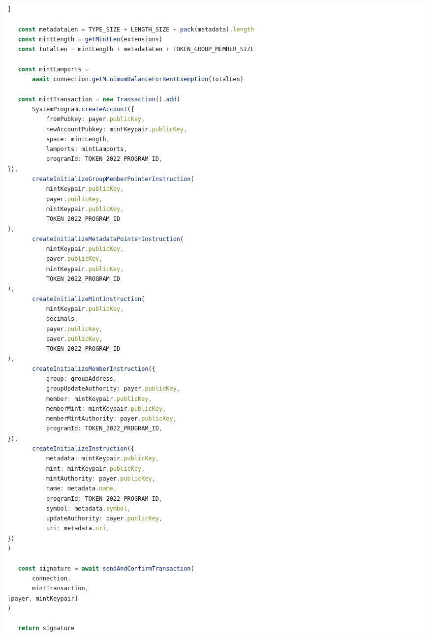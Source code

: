```ts
 ]

    const metadataLen = TYPE_SIZE + LENGTH_SIZE + pack(metadata).length
    const mintLength = getMintLen(extensions)
    const totalLen = mintLength + metadataLen + TOKEN_GROUP_MEMBER_SIZE

    const mintLamports =
        await connection.getMinimumBalanceForRentExemption(totalLen)

    const mintTransaction = new Transaction().add(
        SystemProgram.createAccount({
            fromPubkey: payer.publicKey,
            newAccountPubkey: mintKeypair.publicKey,
            space: mintLength,
            lamports: mintLamports,
            programId: TOKEN_2022_PROGRAM_ID,
 }),
        createInitializeGroupMemberPointerInstruction(
            mintKeypair.publicKey,
            payer.publicKey,
            mintKeypair.publicKey,
            TOKEN_2022_PROGRAM_ID
 ),
        createInitializeMetadataPointerInstruction(
            mintKeypair.publicKey,
            payer.publicKey,
            mintKeypair.publicKey,
            TOKEN_2022_PROGRAM_ID
 ),
        createInitializeMintInstruction(
            mintKeypair.publicKey,
            decimals,
            payer.publicKey,
            payer.publicKey,
            TOKEN_2022_PROGRAM_ID
 ),
        createInitializeMemberInstruction({
            group: groupAddress,
            groupUpdateAuthority: payer.publicKey,
            member: mintKeypair.publicKey,
            memberMint: mintKeypair.publicKey,
            memberMintAuthority: payer.publicKey,
            programId: TOKEN_2022_PROGRAM_ID,
 }),
        createInitializeInstruction({
            metadata: mintKeypair.publicKey,
            mint: mintKeypair.publicKey,
            mintAuthority: payer.publicKey,
            name: metadata.name,
            programId: TOKEN_2022_PROGRAM_ID,
            symbol: metadata.symbol,
            updateAuthority: payer.publicKey,
            uri: metadata.uri,
 })
 )

    const signature = await sendAndConfirmTransaction(
        connection,
        mintTransaction,
 [payer, mintKeypair]
 )

    return signature
```